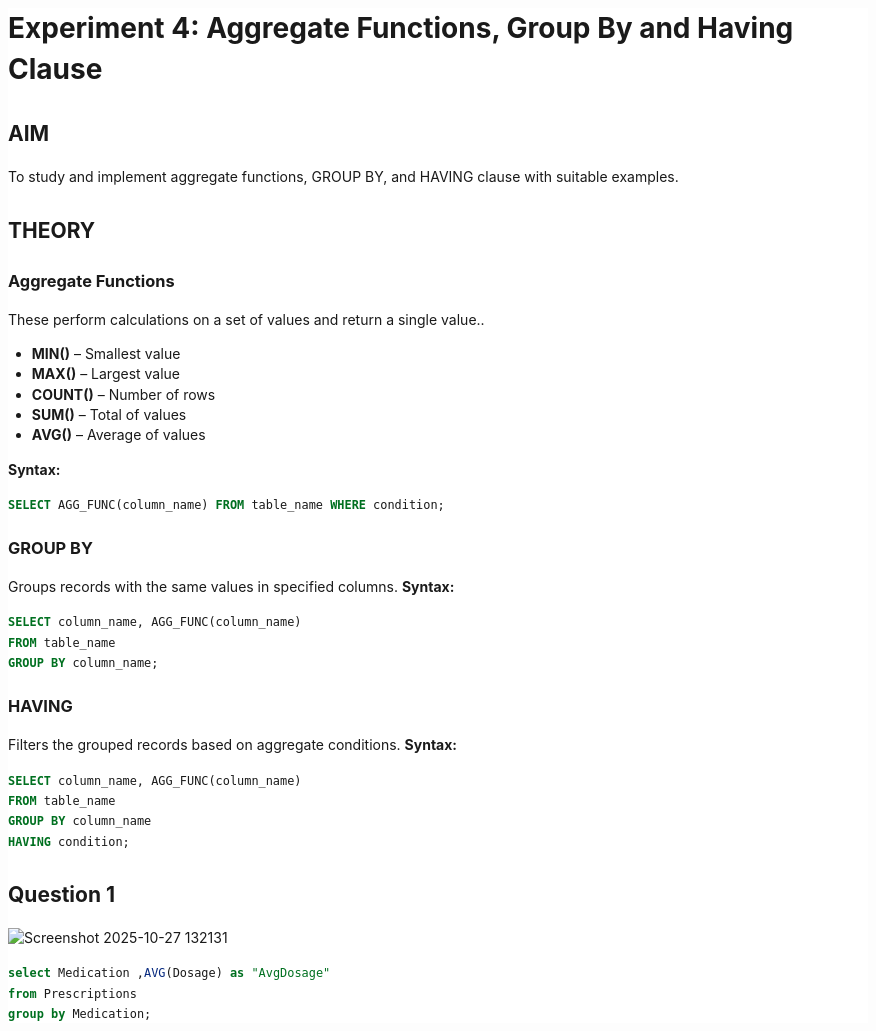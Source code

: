 # Experiment 4: Aggregate Functions, Group By and Having Clause

## AIM
To study and implement aggregate functions, GROUP BY, and HAVING clause with suitable examples.

## THEORY

### Aggregate Functions
These perform calculations on a set of values and return a single value..

- **MIN()** – Smallest value  
- **MAX()** – Largest value  
- **COUNT()** – Number of rows  
- **SUM()** – Total of values  
- **AVG()** – Average of values

**Syntax:**
```sql
SELECT AGG_FUNC(column_name) FROM table_name WHERE condition;
```
### GROUP BY
Groups records with the same values in specified columns.
**Syntax:**
```sql
SELECT column_name, AGG_FUNC(column_name)
FROM table_name
GROUP BY column_name;
```
### HAVING
Filters the grouped records based on aggregate conditions.
**Syntax:**
```sql
SELECT column_name, AGG_FUNC(column_name)
FROM table_name
GROUP BY column_name
HAVING condition;
```

**Question 1**
--
<img width="991" height="635" alt="Screenshot 2025-10-27 132131" src="https://github.com/user-attachments/assets/e2a656ee-b233-4f4c-a7d9-5363c598fc26" />


```sql
select Medication ,AVG(Dosage) as "AvgDosage"
from Prescriptions
group by Medication;
```
